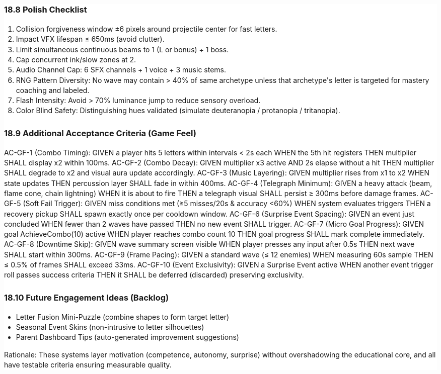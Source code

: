 ### 18.8 Polish Checklist
1. Collision forgiveness window ±6 pixels around projectile center for fast letters.
2. Impact VFX lifespan ≤ 650ms (avoid clutter).
3. Limit simultaneous continuous beams to 1 (L or bonus) + 1 boss.
4. Cap concurrent ink/slow zones at 2.
5. Audio Channel Cap: 6 SFX channels + 1 voice + 3 music stems.
6. RNG Pattern Diversity: No wave may contain > 40% of same archetype unless that archetype's letter is targeted for mastery coaching and labeled.
7. Flash Intensity: Avoid > 70% luminance jump to reduce sensory overload.
8. Color Blind Safety: Distinguishing hues validated (simulate deuteranopia / protanopia / tritanopia).

### 18.9 Additional Acceptance Criteria (Game Feel)
AC-GF-1 (Combo Timing): GIVEN a player hits 5 letters within intervals < 2s each WHEN the 5th hit registers THEN multiplier SHALL display x2 within 100ms.
AC-GF-2 (Combo Decay): GIVEN multiplier x3 active AND 2s elapse without a hit THEN multiplier SHALL degrade to x2 and visual aura update accordingly.
AC-GF-3 (Music Layering): GIVEN multiplier rises from x1 to x2 WHEN state updates THEN percussion layer SHALL fade in within 400ms.
AC-GF-4 (Telegraph Minimum): GIVEN a heavy attack (beam, flame cone, chain lightning) WHEN it is about to fire THEN a telegraph visual SHALL persist ≥ 300ms before damage frames.
AC-GF-5 (Soft Fail Trigger): GIVEN miss conditions met (≥5 misses/20s & accuracy <60%) WHEN system evaluates triggers THEN a recovery pickup SHALL spawn exactly once per cooldown window.
AC-GF-6 (Surprise Event Spacing): GIVEN an event just concluded WHEN fewer than 2 waves have passed THEN no new event SHALL trigger.
AC-GF-7 (Micro Goal Progress): GIVEN goal AchieveCombo(10) active WHEN player reaches combo count 10 THEN goal progress SHALL mark complete immediately.
AC-GF-8 (Downtime Skip): GIVEN wave summary screen visible WHEN player presses any input after 0.5s THEN next wave SHALL start within 300ms.
AC-GF-9 (Frame Pacing): GIVEN a standard wave (≤ 12 enemies) WHEN measuring 60s sample THEN ≤ 0.5% of frames SHALL exceed 33ms.
AC-GF-10 (Event Exclusivity): GIVEN a Surprise Event active WHEN another event trigger roll passes success criteria THEN it SHALL be deferred (discarded) preserving exclusivity.

### 18.10 Future Engagement Ideas (Backlog)
- Letter Fusion Mini-Puzzle (combine shapes to form target letter)
- Seasonal Event Skins (non-intrusive to letter silhouettes)
- Parent Dashboard Tips (auto-generated improvement suggestions)

Rationale: These systems layer motivation (competence, autonomy, surprise) without overshadowing the educational core, and all have testable criteria ensuring measurable quality.